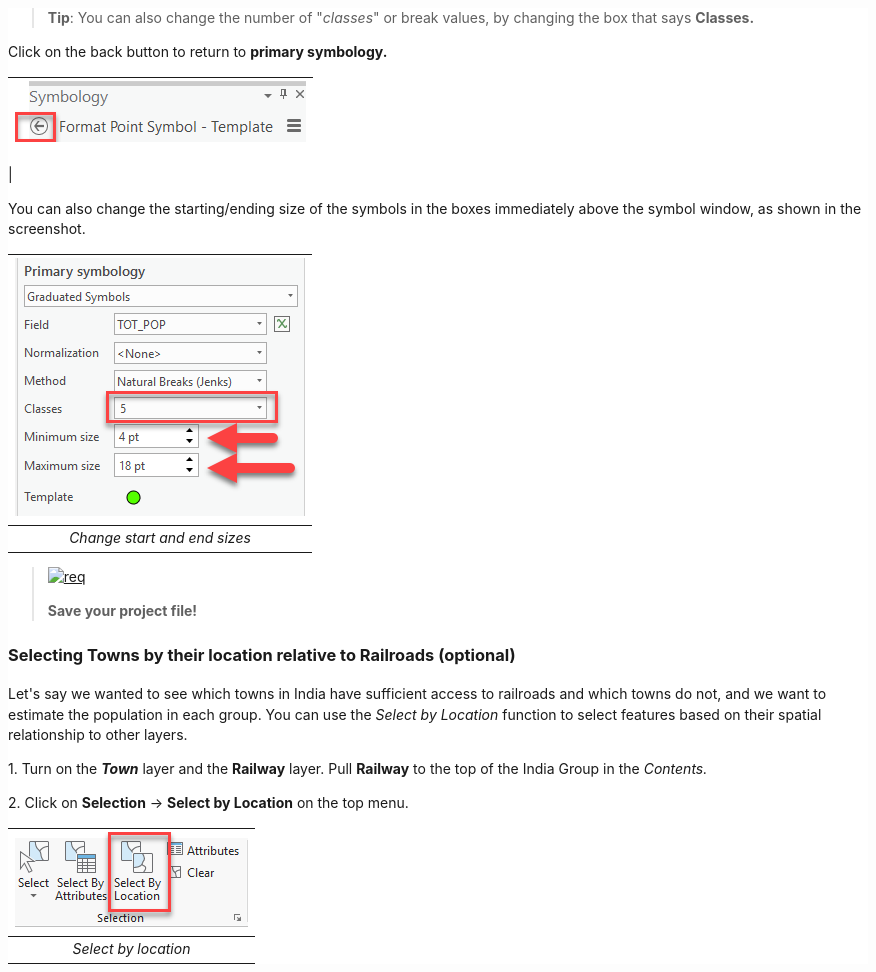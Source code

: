 > **Tip**: You can also change the number of "*classes*" or break values, by changing the box that says **Classes.**

Click on the back button to return to **primary symbology.**

|![Back](images/Image057.png)
|:---:
|

You can also change the starting/ending size of the symbols in the boxes immediately above the symbol window, as shown in the screenshot.

|![Change starting and ending sizes](images/Image060.png)
|:---:
|*Change start and end sizes*

> [![req]][link]
>  
> **Save your project file!**

### Selecting Towns by their location relative to Railroads (optional)

Let's say we wanted to see which towns in India have sufficient access to railroads and which towns do not, and we want to estimate the population in each group. You can use the *Select by Location* function to select features based on their spatial relationship to other layers.

1\. Turn on the ***Town*** layer and the **Railway** layer. Pull **Railway** to the top of the India Group in the *Contents.*

2\. Click on **Selection** → **Select by Location** on the top menu.

|![location](images/Image058.png)
|:---:
|*Select by location*


[link]: #
[req]: https://img.shields.io/badge/IMPORTANT!-red?style=plastic
